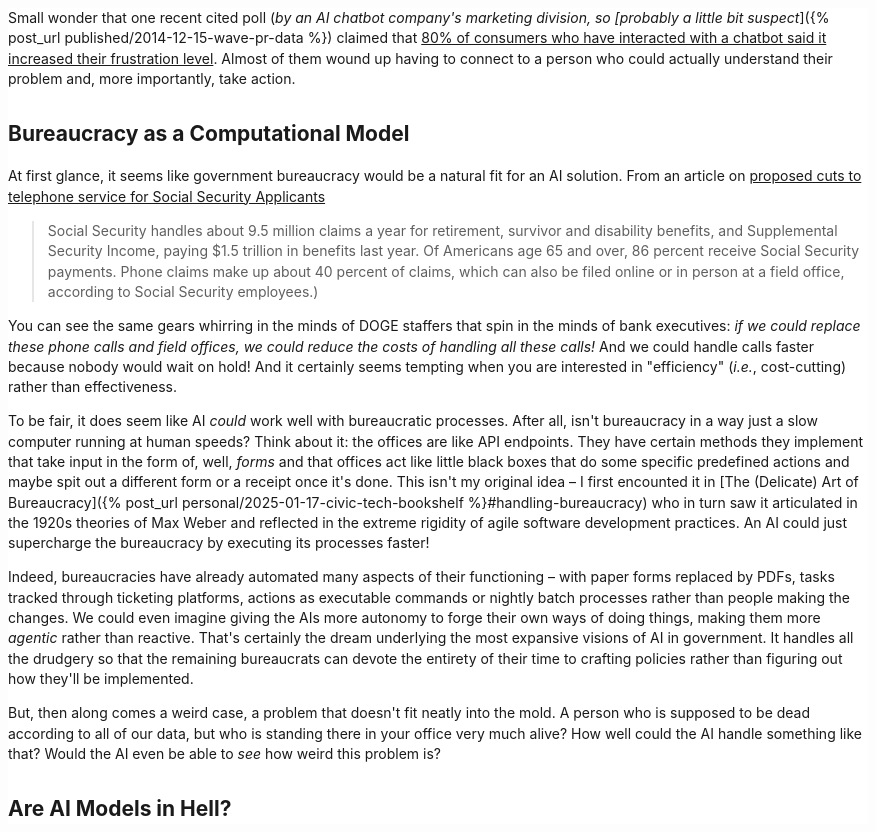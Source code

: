 Small wonder that one recent cited poll (_by an AI chatbot company's marketing division, so [probably a little bit suspect_]({% post_url published/2014-12-15-wave-pr-data %}) claimed that [80% of consumers who have interacted with a chatbot said it increased their frustration level](https://www.businesswire.com/news/home/20221206005186/en/UJET-Research-Reveals-Chatbots-Increase-Frustration-for-80-of-Consumers). Almost of them wound up having to connect to a person who could actually understand their problem and, more importantly, take action.

## Bureaucracy as a Computational Model

At first glance, it seems like government bureaucracy would be a natural fit for an AI solution. From an article on [proposed cuts to telephone service for Social Security Applicants](https://www.washingtonpost.com/politics/2025/03/12/social-security-phone-doge-elderly-disabled/?pwapi_token=eyJ0eXAiOiJKV1QiLCJhbGciOiJIUzI1NiJ9.eyJyZWFzb24iOiJnaWZ0IiwibmJmIjoxNzQxNzUyMDAwLCJpc3MiOiJzdWJzY3JpcHRpb25zIiwiZXhwIjoxNzQzMTM0Mzk5LCJpYXQiOjE3NDE3NTIwMDAsImp0aSI6IjA3ZDVlZjYwLTEyOTItNDA1OC1iM2YzLTFmNmQwZGI3ZWY2OSIsInVybCI6Imh0dHBzOi8vd3d3Lndhc2hpbmd0b25wb3N0LmNvbS9wb2xpdGljcy8yMDI1LzAzLzEyL3NvY2lhbC1zZWN1cml0eS1waG9uZS1kb2dlLWVsZGVybHktZGlzYWJsZWQvIn0.rOfjerFFvU4_miX4-ZsNO0XBdafiau09D1lKek1PSQw)
    
> Social Security handles about 9.5 million claims a year for retirement, survivor and disability benefits, and Supplemental Security Income, paying $1.5 trillion in benefits last year. Of Americans age 65 and over, 86 percent receive Social Security payments. Phone claims make up about 40 percent of claims, which can also be filed online or in person at a field office, according to Social Security employees.)

You can see the same gears whirring in the minds of DOGE staffers that spin in the minds of bank executives: _if we could replace these phone calls and field offices, we could reduce the costs of handling all these calls!_ And we could handle calls faster because nobody would wait on hold! And it certainly seems tempting when you are interested in "efficiency" (_i.e._, cost-cutting) rather than effectiveness.

To be fair, it does seem like AI _could_ work well with bureaucratic processes. After all, isn't bureaucracy in a way just a slow computer running at human speeds? Think about it: the offices are like API endpoints. They have certain methods they implement that take input in the form of, well, _forms_ and that offices act like little black boxes that do some specific predefined actions and maybe spit out a different form or a receipt once it's done. This isn't my original idea – I first encounted it in [The (Delicate) Art of Bureaucracy]({% post_url personal/2025-01-17-civic-tech-bookshelf %}#handling-bureaucracy) who in turn saw it articulated in the 1920s theories of Max Weber and reflected in the extreme rigidity of agile software development practices. An AI could just supercharge the bureaucracy by executing its processes faster!

Indeed, bureaucracies have already automated many aspects of their functioning – with paper forms replaced by PDFs, tasks tracked through ticketing platforms, actions as executable commands or nightly batch processes rather than people making the changes. We could even imagine giving the AIs more autonomy to forge their own ways of doing things, making them more _agentic_ rather than reactive. That's certainly the dream underlying the most expansive visions of AI in government. It handles all the drudgery so that the remaining bureaucrats can devote the entirety of their time to crafting policies rather than figuring out how they'll be implemented.

But, then along comes a weird case, a problem that doesn't fit neatly into the mold. A person who is supposed to be dead according to all of our data, but who is standing there in your office very much alive? How well could the AI handle something like that? Would the AI even be able to _see_ how weird this problem is?

## Are AI Models in Hell?
